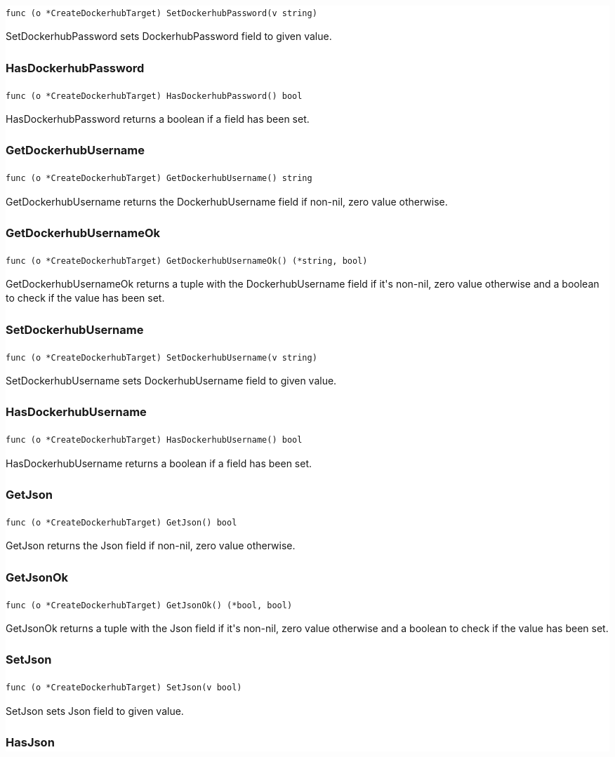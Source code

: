 `func (o *CreateDockerhubTarget) SetDockerhubPassword(v string)`

SetDockerhubPassword sets DockerhubPassword field to given value.

### HasDockerhubPassword

`func (o *CreateDockerhubTarget) HasDockerhubPassword() bool`

HasDockerhubPassword returns a boolean if a field has been set.

### GetDockerhubUsername

`func (o *CreateDockerhubTarget) GetDockerhubUsername() string`

GetDockerhubUsername returns the DockerhubUsername field if non-nil, zero value otherwise.

### GetDockerhubUsernameOk

`func (o *CreateDockerhubTarget) GetDockerhubUsernameOk() (*string, bool)`

GetDockerhubUsernameOk returns a tuple with the DockerhubUsername field if it's non-nil, zero value otherwise
and a boolean to check if the value has been set.

### SetDockerhubUsername

`func (o *CreateDockerhubTarget) SetDockerhubUsername(v string)`

SetDockerhubUsername sets DockerhubUsername field to given value.

### HasDockerhubUsername

`func (o *CreateDockerhubTarget) HasDockerhubUsername() bool`

HasDockerhubUsername returns a boolean if a field has been set.

### GetJson

`func (o *CreateDockerhubTarget) GetJson() bool`

GetJson returns the Json field if non-nil, zero value otherwise.

### GetJsonOk

`func (o *CreateDockerhubTarget) GetJsonOk() (*bool, bool)`

GetJsonOk returns a tuple with the Json field if it's non-nil, zero value otherwise
and a boolean to check if the value has been set.

### SetJson

`func (o *CreateDockerhubTarget) SetJson(v bool)`

SetJson sets Json field to given value.

### HasJson
